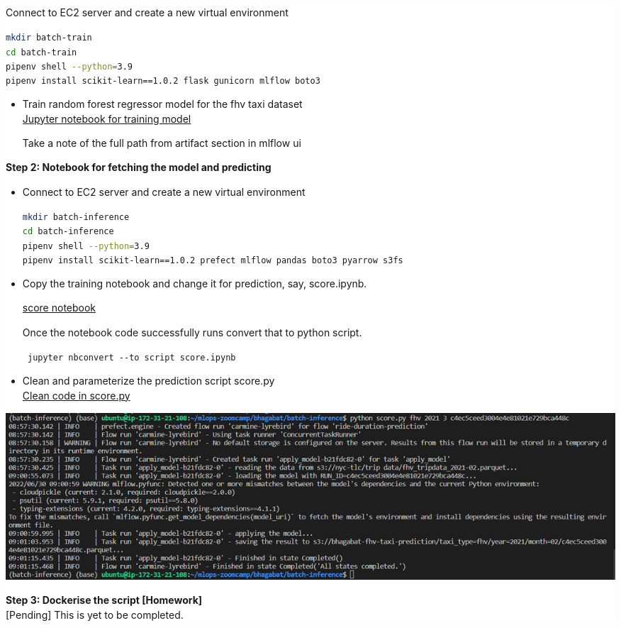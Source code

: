   Connect to EC2 server and create a new virtual environment
  ```bash
  mkdir batch-train
  cd batch-train
  pipenv shell --python=3.9
  pipenv install scikit-learn==1.0.2 flask gunicorn mlflow boto3
  ```
* Train random forest regressor model for the fhv taxi dataset  
  [Jupyter notebook for training model](/Week4/batch-train/fhv-taxi-duration-training.ipynb)  

   Take a note of the full path from artifact section in mlflow ui

**Step 2: Notebook for fetching the model and predicting**
* Connect to EC2 server and create a new virtual environment
  ```bash
  mkdir batch-inference
  cd batch-inference
  pipenv shell --python=3.9
  pipenv install scikit-learn==1.0.2 prefect mlflow pandas boto3 pyarrow s3fs
  ```
* Copy the training notebook and change it for prediction, say, score.ipynb. 
  
  [score notebook](/Week4/batch-inference/score.ipynb)

  Once the notebook code successfully runs convert that to python script.
  ``` cp
   jupyter nbconvert --to script score.ipynb
  ```

* Clean and parameterize the prediction script score.py  
  [Clean code in score.py](/Week4/batch-inference/score.py)

![](/Week4/img/scorerun.png)

**Step 3: Dockerise the script [Homework]**  
[Pending] This is yet to be completed.